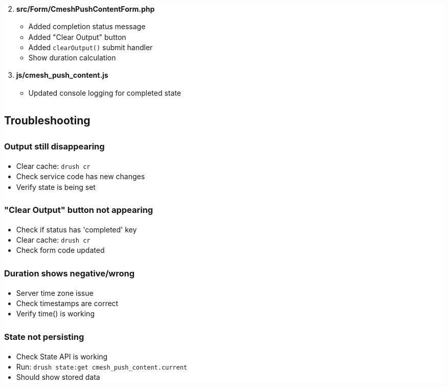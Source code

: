 2. **src/Form/CmeshPushContentForm.php**
   - Added completion status message
   - Added "Clear Output" button
   - Added `clearOutput()` submit handler
   - Show duration calculation

3. **js/cmesh_push_content.js**
   - Updated console logging for completed state

## Troubleshooting

### Output still disappearing
- Clear cache: `drush cr`
- Check service code has new changes
- Verify state is being set

### "Clear Output" button not appearing
- Check if status has 'completed' key
- Clear cache: `drush cr`
- Check form code updated

### Duration shows negative/wrong
- Server time zone issue
- Check timestamps are correct
- Verify time() is working

### State not persisting
- Check State API is working
- Run: `drush state:get cmesh_push_content.current`
- Should show stored data
